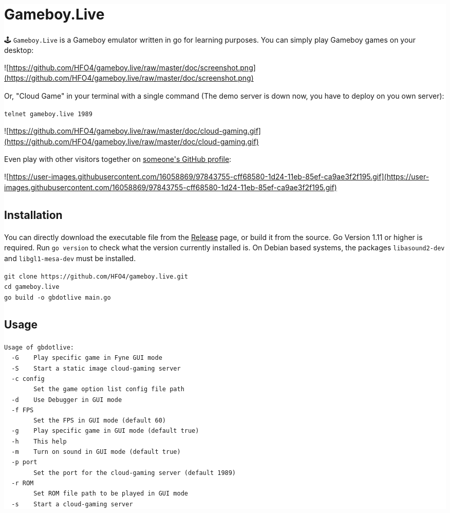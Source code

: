 # Gameboy.Live
🕹️ `Gameboy.Live` is a Gameboy emulator written in go for learning purposes. You can simply play Gameboy games on your desktop:

![https://github.com/HFO4/gameboy.live/raw/master/doc/screenshot.png](https://github.com/HFO4/gameboy.live/raw/master/doc/screenshot.png)

Or, "Cloud Game" in your terminal with a single command (The demo server is down now, you have to deploy on you own server):

```
telnet gameboy.live 1989
```

![https://github.com/HFO4/gameboy.live/raw/master/doc/cloud-gaming.gif](https://github.com/HFO4/gameboy.live/raw/master/doc/cloud-gaming.gif)

Even play with other visitors together on [someone's GitHub profile](https://github.com/HFO4):

![https://user-images.githubusercontent.com/16058869/97843755-cff68580-1d24-11eb-85ef-ca9ae3f2f195.gif](https://user-images.githubusercontent.com/16058869/97843755-cff68580-1d24-11eb-85ef-ca9ae3f2f195.gif)

## Installation

You can directly download the executable file from the [Release](https://github.com/HFO4/gameboy.live/releases) page, or build it from the source. Go Version 1.11 or higher is required. Run `go version` to check what the version currently installed is. On Debian based systems, the packages `libasound2-dev` and `libgl1-mesa-dev` must be installed.

```
git clone https://github.com/HFO4/gameboy.live.git
cd gameboy.live
go build -o gbdotlive main.go
```

## Usage

```
Usage of gbdotlive:
  -G    Play specific game in Fyne GUI mode
  -S    Start a static image cloud-gaming server
  -c config
        Set the game option list config file path
  -d    Use Debugger in GUI mode
  -f FPS
        Set the FPS in GUI mode (default 60)
  -g    Play specific game in GUI mode (default true)
  -h    This help
  -m    Turn on sound in GUI mode (default true)
  -p port
        Set the port for the cloud-gaming server (default 1989)
  -r ROM
        Set ROM file path to be played in GUI mode
  -s    Start a cloud-gaming server

```
